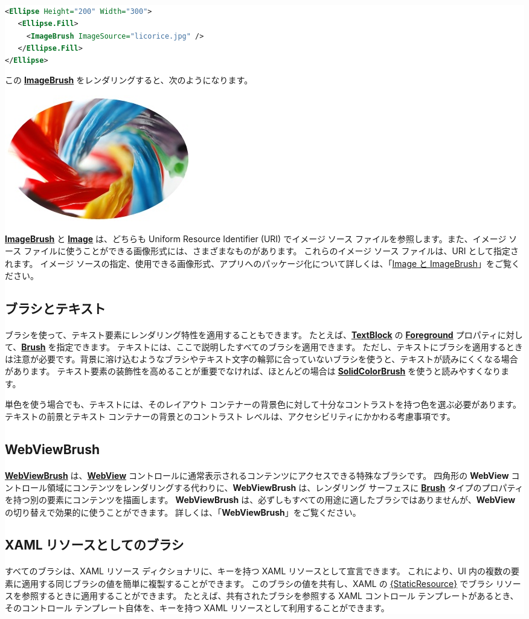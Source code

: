 ```xml
<Ellipse Height="200" Width="300">
   <Ellipse.Fill>
     <ImageBrush ImageSource="licorice.jpg" />
   </Ellipse.Fill>
</Ellipse>
```

この [**ImageBrush**](https://msdn.microsoft.com/library/windows/apps/BR210101) をレンダリングすると、次のようになります。

![レンダリングされた ImageBrush。](images/brushes-imagebrush.jpg)

[**ImageBrush**](https://msdn.microsoft.com/library/windows/apps/BR210101) と [**Image**](https://msdn.microsoft.com/library/windows/apps/BR242752) は、どちらも Uniform Resource Identifier (URI) でイメージ ソース ファイルを参照します。また、イメージ ソース ファイルに使うことができる画像形式には、さまざまなものがあります。 これらのイメージ ソース ファイルは、URI として指定されます。 イメージ ソースの指定、使用できる画像形式、アプリへのパッケージ化について詳しくは、「[Image と ImageBrush](https://msdn.microsoft.com/library/windows/apps/Mt280382)」をご覧ください。

## <a name="brushes-and-text"></a>ブラシとテキスト

ブラシを使って、テキスト要素にレンダリング特性を適用することもできます。 たとえば、[**TextBlock**](https://msdn.microsoft.com/library/windows/apps/BR209652) の [**Foreground**](https://msdn.microsoft.com/library/windows/apps/BR209665) プロパティに対して、[**Brush**](https://msdn.microsoft.com/library/windows/apps/BR228076) を指定できます。 テキストには、ここで説明したすべてのブラシを適用できます。 ただし、テキストにブラシを適用するときは注意が必要です。背景に溶け込むようなブラシやテキスト文字の輪郭に合っていないブラシを使うと、テキストが読みにくくなる場合があります。 テキスト要素の装飾性を高めることが重要でなければ、ほとんどの場合は [**SolidColorBrush**](https://msdn.microsoft.com/library/windows/apps/BR242962) を使うと読みやすくなります。

単色を使う場合でも、テキストには、そのレイアウト コンテナーの背景色に対して十分なコントラストを持つ色を選ぶ必要があります。 テキストの前景とテキスト コンテナーの背景とのコントラスト レベルは、アクセシビリティにかかわる考慮事項です。

## <a name="webviewbrush"></a>WebViewBrush

[**WebViewBrush**](https://msdn.microsoft.com/library/windows/apps/BR227703) は、[**WebView**](https://msdn.microsoft.com/library/windows/apps/BR227702) コントロールに通常表示されるコンテンツにアクセスできる特殊なブラシです。 四角形の **WebView** コントロール領域にコンテンツをレンダリングする代わりに、**WebViewBrush** は、レンダリング サーフェスに [**Brush**](https://msdn.microsoft.com/library/windows/apps/BR228076) タイプのプロパティを持つ別の要素にコンテンツを描画します。 **WebViewBrush** は、必ずしもすべての用途に適したブラシではありませんが、**WebView** の切り替えで効果的に使うことができます。 詳しくは、「**WebViewBrush**」をご覧ください。

## <a name="brushes-as-xaml-resources"></a>XAML リソースとしてのブラシ

すべてのブラシは、XAML リソース ディクショナリに、キーを持つ XAML リソースとして宣言できます。 これにより、UI 内の複数の要素に適用する同じブラシの値を簡単に複製することができます。 このブラシの値を共有し、XAML の [{StaticResource}](https://msdn.microsoft.com/library/windows/apps/Mt185588) でブラシ リソースを参照するときに適用することができます。 たとえば、共有されたブラシを参照する XAML コントロール テンプレートがあるとき、そのコントロール テンプレート自体を、キーを持つ XAML リソースとして利用することができます。
